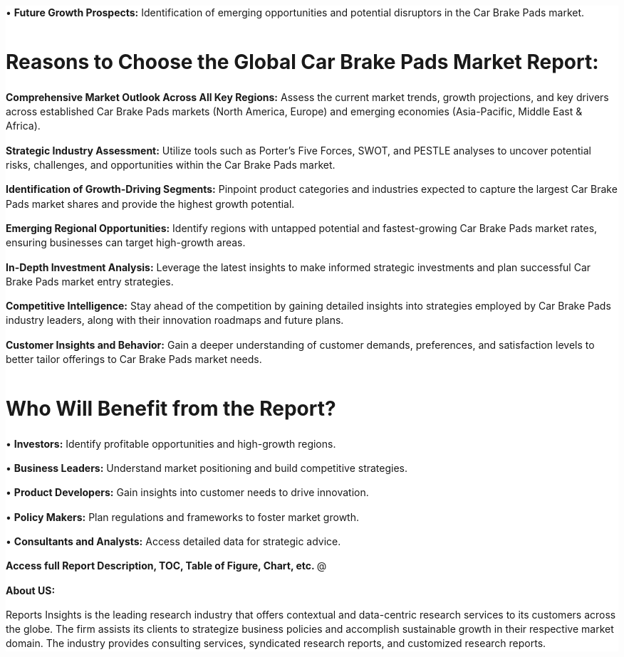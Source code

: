• <strong>Future Growth Prospects:</strong> Identification of emerging opportunities and potential disruptors in the Car Brake Pads market.

# <strong>Reasons to Choose the Global Car Brake Pads Market Report:</strong>

<strong>Comprehensive Market Outlook Across All Key Regions:</strong>
Assess the current market trends, growth projections, and key drivers across established Car Brake Pads markets (North America, Europe) and emerging economies (Asia-Pacific, Middle East & Africa).

<strong>Strategic Industry Assessment:</strong>
Utilize tools such as Porter’s Five Forces, SWOT, and PESTLE analyses to uncover potential risks, challenges, and opportunities within the Car Brake Pads market.

<strong>Identification of Growth-Driving Segments:</strong>
Pinpoint product categories and industries expected to capture the largest Car Brake Pads market shares and provide the highest growth potential.

<strong>Emerging Regional Opportunities:</strong>
Identify regions with untapped potential and fastest-growing Car Brake Pads market rates, ensuring businesses can target high-growth areas.

<strong>In-Depth Investment Analysis:</strong>
Leverage the latest insights to make informed strategic investments and plan successful Car Brake Pads market entry strategies.

<strong>Competitive Intelligence:</strong>
Stay ahead of the competition by gaining detailed insights into strategies employed by Car Brake Pads industry leaders, along with their innovation roadmaps and future plans.

<strong>Customer Insights and Behavior:</strong>
Gain a deeper understanding of customer demands, preferences, and satisfaction levels to better tailor offerings to Car Brake Pads market needs.

# <strong>Who Will Benefit from the Report?</strong>

• <strong>Investors:</strong> Identify profitable opportunities and high-growth regions.

• <strong>Business Leaders:</strong> Understand market positioning and build competitive strategies.

• <strong>Product Developers:</strong> Gain insights into customer needs to drive innovation.

• <strong>Policy Makers:</strong> Plan regulations and frameworks to foster market growth.

• <strong>Consultants and Analysts:</strong> Access detailed data for strategic advice.
</ul>
<strong>Access full Report Description, TOC, Table of Figure, Chart, etc. </strong>@  <a href= style=color:#0000ff;></a></font>

<strong><strong>About US</strong>:</strong>

Reports Insights is the leading research industry that offers contextual and data-centric research services to its customers across the globe. The firm assists its clients to strategize business policies and accomplish sustainable growth in their respective market domain. The industry provides consulting services, syndicated research reports, and customized research reports.
